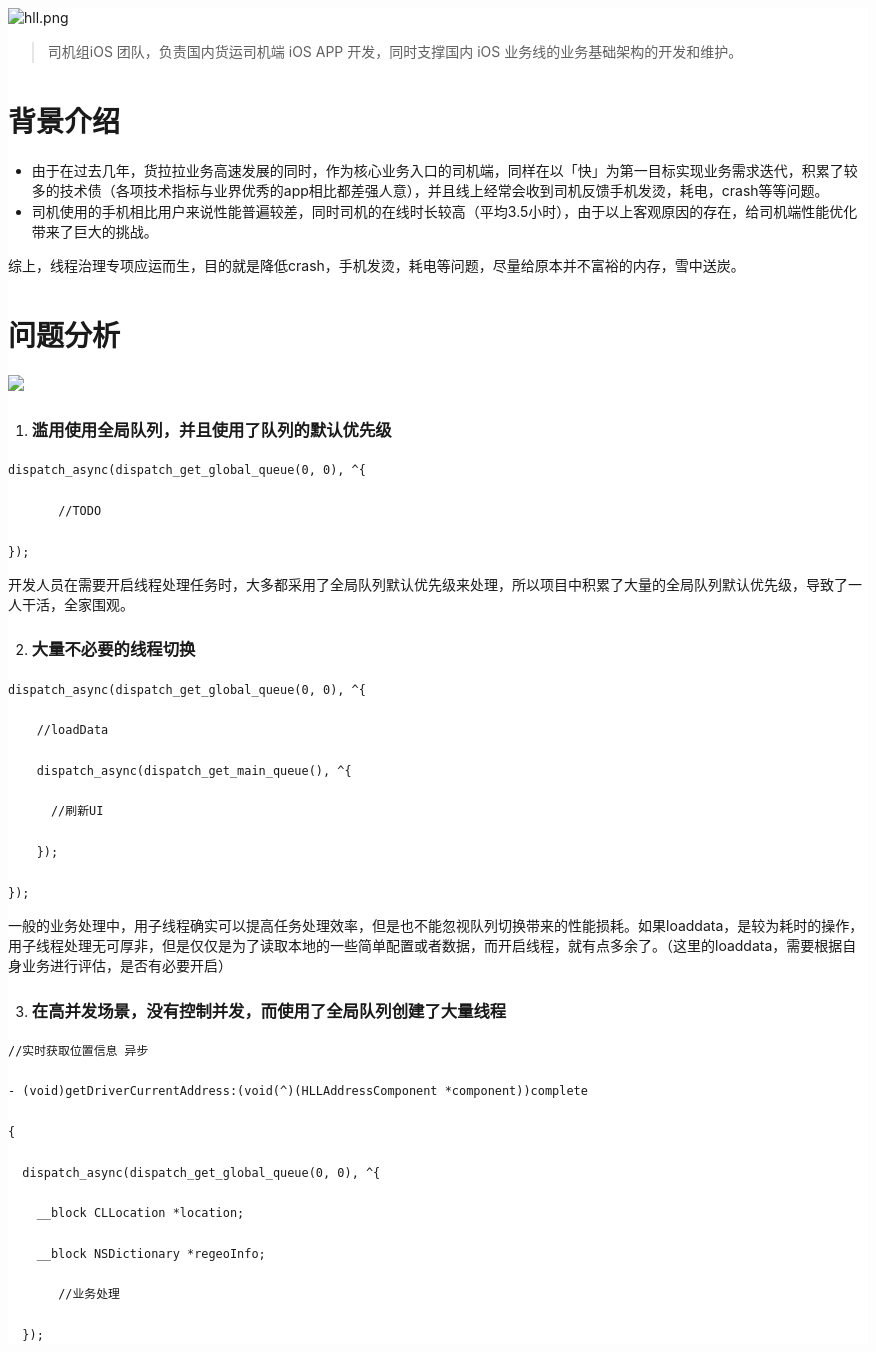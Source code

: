 
![hll.png](https://p9-juejin.byteimg.com/tos-cn-i-k3u1fbpfcp/fdc984c3c1344535846a96d083f3d9ce~tplv-k3u1fbpfcp-watermark.image?)

> 司机组iOS 团队，负责国内货运司机端 iOS APP 开发，同时支撑国内 iOS 业务线的业务基础架构的开发和维护。

# 背景介绍

-   由于在过去几年，货拉拉业务高速发展的同时，作为核心业务入口的司机端，同样在以「快」为第一目标实现业务需求迭代，积累了较多的技术债（各项技术指标与业界优秀的app相比都差强人意），并且线上经常会收到司机反馈手机发烫，耗电，crash等等问题。
-   司机使用的手机相比用户来说性能普遍较差，同时司机的在线时长较高（平均3.5小时），由于以上客观原因的存在，给司机端性能优化带来了巨大的挑战。

综上，线程治理专项应运而生，目的就是降低crash，手机发烫，耗电等问题，尽量给原本并不富裕的内存，雪中送炭。

# 问题分析

![](https://p3-juejin.byteimg.com/tos-cn-i-k3u1fbpfcp/a19e0cba21ad4874bbf0c283341acb13~tplv-k3u1fbpfcp-zoom-1.image)

1.  ### 滥用使用全局队列，并且使用了队列的默认优先级

```
dispatch_async(dispatch_get_global_queue(0, 0), ^{

       //TODO

});
```

开发人员在需要开启线程处理任务时，大多都采用了全局队列默认优先级来处理，所以项目中积累了大量的全局队列默认优先级，导致了一人干活，全家围观。  

2.  ### 大量不必要的线程切换

```
dispatch_async(dispatch_get_global_queue(0, 0), ^{

    //loadData

    dispatch_async(dispatch_get_main_queue(), ^{

      //刷新UI

    });

});
```

一般的业务处理中，用子线程确实可以提高任务处理效率，但是也不能忽视队列切换带来的性能损耗。如果loaddata，是较为耗时的操作，用子线程处理无可厚非，但是仅仅是为了读取本地的一些简单配置或者数据，而开启线程，就有点多余了。（这里的loaddata，需要根据自身业务进行评估，是否有必要开启）

3.  ### 在高并发场景，没有控制并发，而使用了全局队列创建了大量线程

```
//实时获取位置信息 异步

- (void)getDriverCurrentAddress:(void(^)(HLLAddressComponent *component))complete

{

  dispatch_async(dispatch_get_global_queue(0, 0), ^{

    __block CLLocation *location;

    __block NSDictionary *regeoInfo;

       //业务处理

  });

```